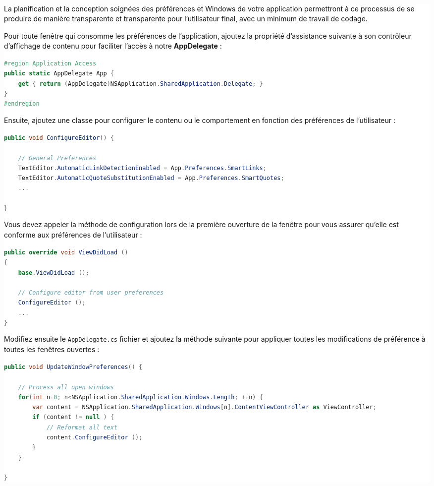 La planification et la conception soignées des préférences et Windows de votre application permettront à ce processus de se produire de manière transparente et transparente pour l’utilisateur final, avec un minimum de travail de codage.

Pour toute fenêtre qui consomme les préférences de l’application, ajoutez la propriété d’assistance suivante à son contrôleur d’affichage de contenu pour faciliter l’accès à notre **AppDelegate** :

```csharp
#region Application Access
public static AppDelegate App {
    get { return (AppDelegate)NSApplication.SharedApplication.Delegate; }
}
#endregion
```

Ensuite, ajoutez une classe pour configurer le contenu ou le comportement en fonction des préférences de l’utilisateur :

```csharp
public void ConfigureEditor() {

    // General Preferences
    TextEditor.AutomaticLinkDetectionEnabled = App.Preferences.SmartLinks;
    TextEditor.AutomaticQuoteSubstitutionEnabled = App.Preferences.SmartQuotes;
    ...

}
``` 

Vous devez appeler la méthode de configuration lors de la première ouverture de la fenêtre pour vous assurer qu’elle est conforme aux préférences de l’utilisateur :

```csharp
public override void ViewDidLoad ()
{
    base.ViewDidLoad ();

    // Configure editor from user preferences
    ConfigureEditor ();
    ...
}
```

Modifiez ensuite le `AppDelegate.cs` fichier et ajoutez la méthode suivante pour appliquer toutes les modifications de préférence à toutes les fenêtres ouvertes :

```csharp
public void UpdateWindowPreferences() {

    // Process all open windows
    for(int n=0; n<NSApplication.SharedApplication.Windows.Length; ++n) {
        var content = NSApplication.SharedApplication.Windows[n].ContentViewController as ViewController;
        if (content != null ) {
            // Reformat all text
            content.ConfigureEditor ();
        }
    }

}
```
